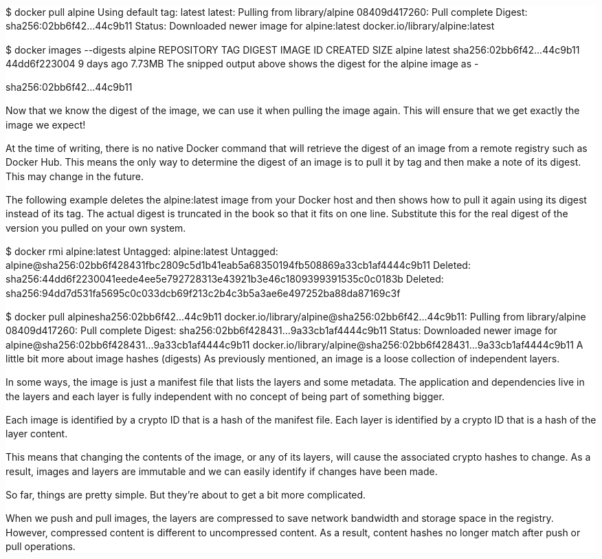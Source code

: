 $ docker pull alpine
Using default tag: latest
latest: Pulling from library/alpine
08409d417260: Pull complete
Digest: sha256:02bb6f42...44c9b11
Status: Downloaded newer image for alpine:latest
docker.io/library/alpine:latest

$ docker images --digests alpine
REPOSITORY   TAG       DIGEST                        IMAGE ID       CREATED      SIZE
alpine       latest    sha256:02bb6f42...44c9b11     44dd6f223004   9 days ago   7.73MB
The snipped output above shows the digest for the alpine image as -

sha256:02bb6f42...44c9b11

Now that we know the digest of the image, we can use it when pulling the image again. This will ensure that we get exactly the image we expect!

At the time of writing, there is no native Docker command that will retrieve the digest of an image from a remote registry such as Docker Hub. This means the only way to determine the digest of an image is to pull it by tag and then make a note of its digest. This may change in the future.

The following example deletes the alpine:latest image from your Docker host and then shows how to pull it again using its digest instead of its tag. The actual digest is truncated in the book so that it fits on one line. Substitute this for the real digest of the version you pulled on your own system.

$ docker rmi alpine:latest
Untagged: alpine:latest
Untagged: alpine@sha256:02bb6f428431fbc2809c5d1b41eab5a68350194fb508869a33cb1af4444c9b11
Deleted: sha256:44dd6f2230041eede4ee5e792728313e43921b3e46c1809399391535c0c0183b
Deleted: sha256:94dd7d531fa5695c0c033dcb69f213c2b4c3b5a3ae6e497252ba88da87169c3f

$ docker pull alpinesha256:02bb6f42...44c9b11
docker.io/library/alpine@sha256:02bb6f42...44c9b11: Pulling from library/alpine
08409d417260: Pull complete
Digest: sha256:02bb6f428431...9a33cb1af4444c9b11
Status: Downloaded newer image for alpine@sha256:02bb6f428431...9a33cb1af4444c9b11
docker.io/library/alpine@sha256:02bb6f428431...9a33cb1af4444c9b11
A little bit more about image hashes (digests)
As previously mentioned, an image is a loose collection of independent layers.

In some ways, the image is just a manifest file that lists the layers and some metadata. The application and dependencies live in the layers and each layer is fully independent with no concept of being part of something bigger.

Each image is identified by a crypto ID that is a hash of the manifest file. Each layer is identified by a crypto ID that is a hash of the layer content.

This means that changing the contents of the image, or any of its layers, will cause the associated crypto hashes to change. As a result, images and layers are immutable and we can easily identify if changes have been made.

So far, things are pretty simple. But they’re about to get a bit more complicated.

When we push and pull images, the layers are compressed to save network bandwidth and storage space in the registry. However, compressed content is different to uncompressed content. As a result, content hashes no longer match after push or pull operations.
